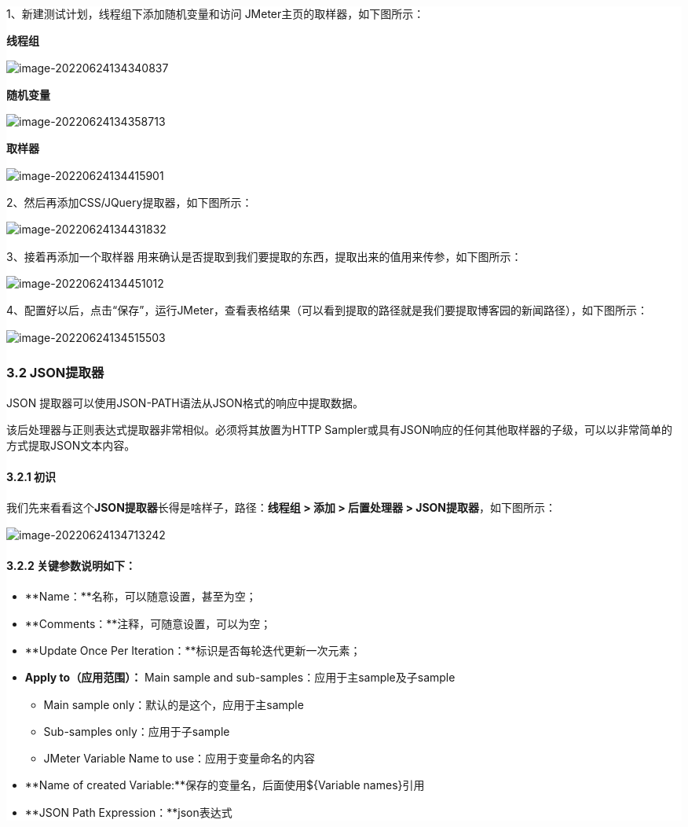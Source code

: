 1、新建测试计划，线程组下添加随机变量和访问 JMeter主页的取样器，如下图所示：

**线程组**

![image-20220624134340837](https://zszblog.oss-cn-beijing.aliyuncs.com/zszblog/image-20220624134340837.png)

**随机变量**

![image-20220624134358713](https://zszblog.oss-cn-beijing.aliyuncs.com/zszblog/image-20220624134358713.png)

**取样器**

![image-20220624134415901](https://zszblog.oss-cn-beijing.aliyuncs.com/zszblog/image-20220624134415901.png)

2、然后再添加CSS/JQuery提取器，如下图所示：

![image-20220624134431832](https://zszblog.oss-cn-beijing.aliyuncs.com/zszblog/image-20220624134431832.png)

3、接着再添加一个取样器 用来确认是否提取到我们要提取的东西，提取出来的值用来传参，如下图所示：

![image-20220624134451012](https://zszblog.oss-cn-beijing.aliyuncs.com/zszblog/image-20220624134451012.png)

4、配置好以后，点击“保存”，运行JMeter，查看表格结果（可以看到提取的路径就是我们要提取博客园的新闻路径），如下图所示：

![image-20220624134515503](https://zszblog.oss-cn-beijing.aliyuncs.com/zszblog/image-20220624134515503.png)

### 3.2 JSON提取器

JSON 提取器可以使用JSON-PATH语法从JSON格式的响应中提取数据。

该后处理器与正则表达式提取器非常相似。必须将其放置为HTTP Sampler或具有JSON响应的任何其他取样器的子级，可以以非常简单的方式提取JSON文本内容。

#### 3.2.1 初识

我们先来看看这个**JSON提取器**长得是啥样子，路径：**线程组 > 添加 > 后置处理器 > JSON提取器**，如下图所示：  

![image-20220624134713242](https://zszblog.oss-cn-beijing.aliyuncs.com/zszblog/image-20220624134713242.png)

#### 3.2.2 关键参数说明如下：

- **Name：**名称，可以随意设置，甚至为空；

- **Comments：**注释，可随意设置，可以为空；

- **Update Once Per Iteration：**标识是否每轮迭代更新一次元素；

- **Apply to（应用范围）：** Main sample and sub-samples：应用于主sample及子sample

  - Main sample only：默认的是这个，应用于主sample

  - Sub-samples only：应用于子sample

  - JMeter Variable Name to use：应用于变量命名的内容

- **Name of created Variable:**保存的变量名，后面使用${Variable names}引用

- **JSON Path Expression：**json表达式
